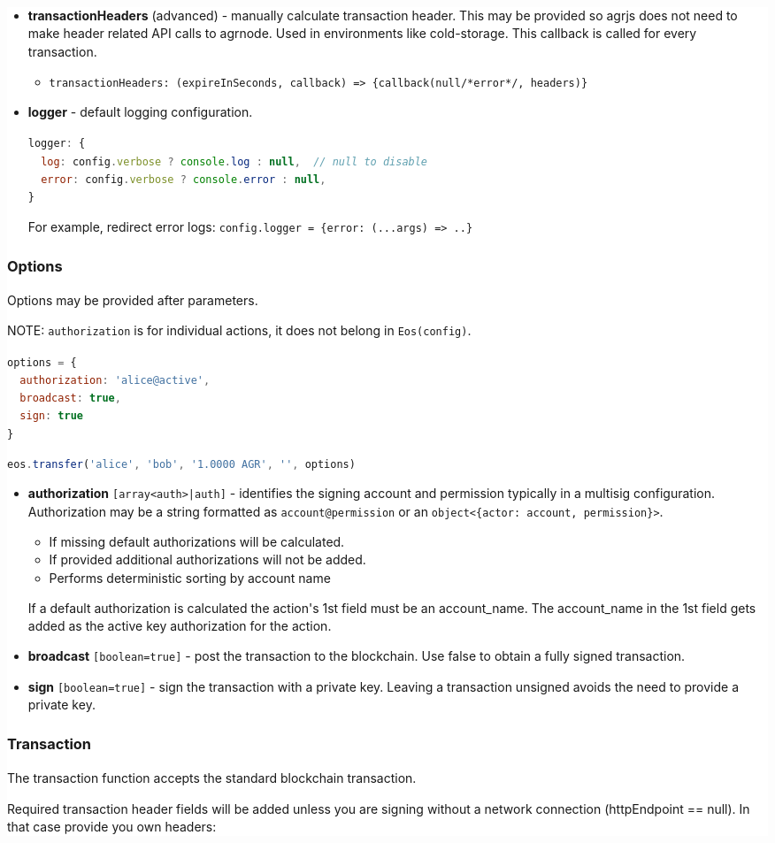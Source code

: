 * **transactionHeaders** (advanced) - manually calculate transaction header.  This
  may be provided so agrjs does not need to make header related API calls to
  agrnode.  Used in environments like cold-storage.  This callback is called for
  every transaction.
  * `transactionHeaders: (expireInSeconds, callback) => {callback(null/*error*/, headers)}`

* **logger** - default logging configuration.
  ```js
  logger: {
    log: config.verbose ? console.log : null,  // null to disable
    error: config.verbose ? console.error : null,
  }
  ```

  For example, redirect error logs: `config.logger = {error: (...args) => ..}`

### Options

Options may be provided after parameters.

NOTE: `authorization` is for individual actions, it does not belong in `Eos(config)`.

```js
options = {
  authorization: 'alice@active',
  broadcast: true,
  sign: true
}
```

```js
eos.transfer('alice', 'bob', '1.0000 AGR', '', options)
```

* **authorization** `[array<auth>|auth]` - identifies the
  signing account and permission typically in a multisig
  configuration.  Authorization may be a string formatted as
  `account@permission` or an `object<{actor: account, permission}>`.
  * If missing default authorizations will be calculated.
  * If provided additional authorizations will not be added.
  * Performs deterministic sorting by account name

  If a default authorization is calculated the action's 1st field must be
  an account_name.  The account_name in the 1st field gets added as the
  active key authorization for the action.

* **broadcast** `[boolean=true]` - post the transaction to
  the blockchain.  Use false to obtain a fully signed transaction.

* **sign** `[boolean=true]` - sign the transaction with a private key.  Leaving
  a transaction unsigned avoids the need to provide a private key.

### Transaction

The transaction function accepts the standard blockchain transaction.

Required transaction header fields will be added unless you are signing without a
network connection (httpEndpoint == null). In that case provide you own headers:

